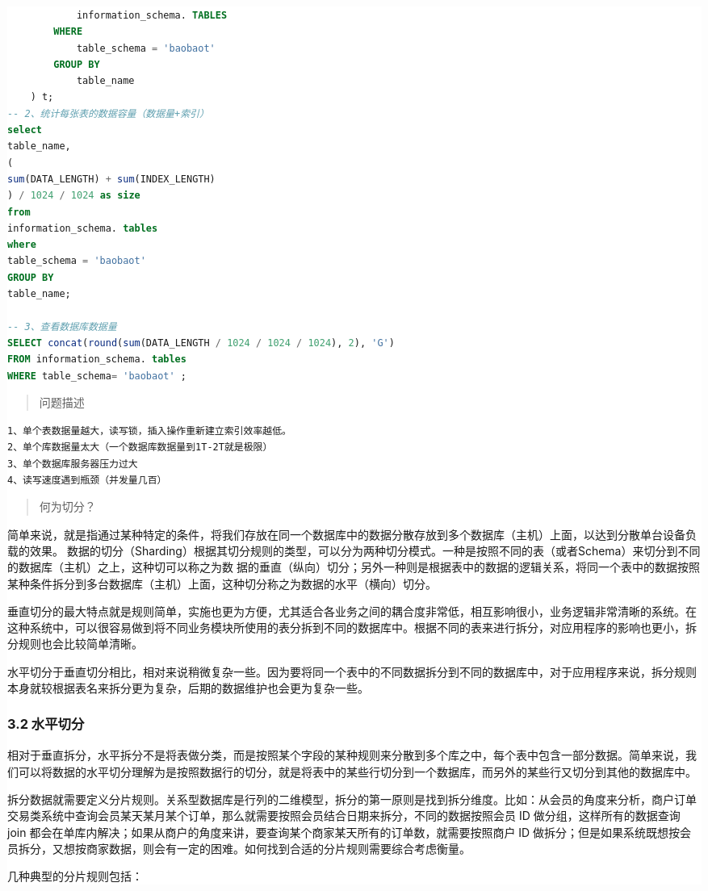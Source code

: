 ```sql
			information_schema. TABLES
		WHERE
			table_schema = 'baobaot'
		GROUP BY
			table_name
	) t;
-- 2、统计每张表的数据容量（数据量+索引）
select
table_name,
(
sum(DATA_LENGTH) + sum(INDEX_LENGTH)
) / 1024 / 1024 as size
from
information_schema. tables
where
table_schema = 'baobaot'
GROUP BY
table_name;

-- 3、查看数据库数据量
SELECT concat(round(sum(DATA_LENGTH / 1024 / 1024 / 1024), 2), 'G')
FROM information_schema. tables
WHERE table_schema= 'baobaot' ;
```

>  问题描述 

```
1、单个表数据量越大，读写锁，插入操作重新建立索引效率越低。
2、单个库数据量太大（一个数据库数据量到1T-2T就是极限）
3、单个数据库服务器压力过大
4、读写速度遇到瓶颈（并发量几百）
```

>  何为切分？ 

简单来说，就是指通过某种特定的条件，将我们存放在同一个数据库中的数据分散存放到多个数据库（主机）上面，以达到分散单台设备负载的效果。 数据的切分（Sharding）根据其切分规则的类型，可以分为两种切分模式。一种是按照不同的表（或者Schema）来切分到不同的数据库（主机）之上，这种切可以称之为数 据的垂直（纵向）切分；另外一种则是根据表中的数据的逻辑关系，将同一个表中的数据按照某种条件拆分到多台数据库（主机）上面，这种切分称之为数据的水平（横向）切分。

垂直切分的最大特点就是规则简单，实施也更为方便，尤其适合各业务之间的耦合度非常低，相互影响很小，业务逻辑非常清晰的系统。在这种系统中，可以很容易做到将不同业务模块所使用的表分拆到不同的数据库中。根据不同的表来进行拆分，对应用程序的影响也更小，拆分规则也会比较简单清晰。

水平切分于垂直切分相比，相对来说稍微复杂一些。因为要将同一个表中的不同数据拆分到不同的数据库中，对于应用程序来说，拆分规则本身就较根据表名来拆分更为复杂，后期的数据维护也会更为复杂一些。

### 3.2 水平切分

相对于垂直拆分，水平拆分不是将表做分类，而是按照某个字段的某种规则来分散到多个库之中，每个表中包含一部分数据。简单来说，我们可以将数据的水平切分理解为是按照数据行的切分，就是将表中的某些行切分到一个数据库，而另外的某些行又切分到其他的数据库中。

拆分数据就需要定义分片规则。关系型数据库是行列的二维模型，拆分的第一原则是找到拆分维度。比如：从会员的角度来分析，商户订单交易类系统中查询会员某天某月某个订单，那么就需要按照会员结合日期来拆分，不同的数据按照会员 ID 做分组，这样所有的数据查询 join 都会在单库内解决；如果从商户的角度来讲，要查询某个商家某天所有的订单数，就需要按照商户 ID 做拆分；但是如果系统既想按会员拆分，又想按商家数据，则会有一定的困难。如何找到合适的分片规则需要综合考虑衡量。

几种典型的分片规则包括：
